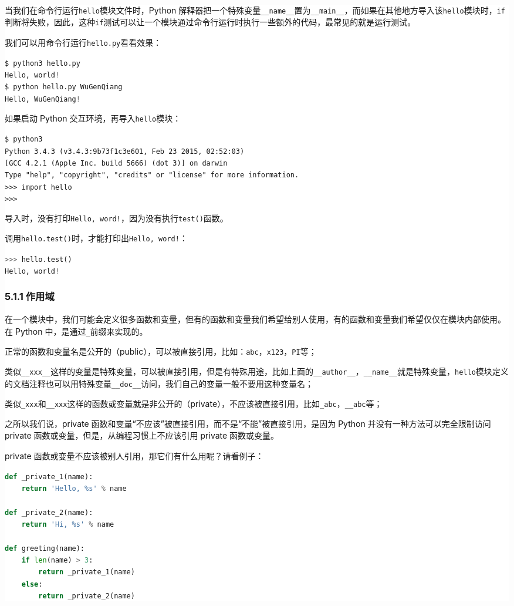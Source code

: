 当我们在命令行运行`hello`模块文件时，Python 解释器把一个特殊变量`__name__`置为`__main__`，而如果在其他地方导入该`hello`模块时，`if`判断将失败，因此，这种`if`测试可以让一个模块通过命令行运行时执行一些额外的代码，最常见的就是运行测试。

我们可以用命令行运行`hello.py`看看效果：

```python
$ python3 hello.py
Hello, world!
$ python hello.py WuGenQiang
Hello, WuGenQiang!
```

如果启动 Python 交互环境，再导入`hello`模块：

```pythoon
$ python3
Python 3.4.3 (v3.4.3:9b73f1c3e601, Feb 23 2015, 02:52:03) 
[GCC 4.2.1 (Apple Inc. build 5666) (dot 3)] on darwin
Type "help", "copyright", "credits" or "license" for more information.
>>> import hello
>>>
```

导入时，没有打印`Hello, word!`，因为没有执行`test()`函数。

调用`hello.test()`时，才能打印出`Hello, word!`：

```python
>>> hello.test()
Hello, world!
```

### 5.1.1 作用域

在一个模块中，我们可能会定义很多函数和变量，但有的函数和变量我们希望给别人使用，有的函数和变量我们希望仅仅在模块内部使用。在 Python 中，是通过`_`前缀来实现的。

正常的函数和变量名是公开的（public），可以被直接引用，比如：`abc`，`x123`，`PI`等；

类似`__xxx__`这样的变量是特殊变量，可以被直接引用，但是有特殊用途，比如上面的`__author__`，`__name__`就是特殊变量，`hello`模块定义的文档注释也可以用特殊变量`__doc__`访问，我们自己的变量一般不要用这种变量名；

类似`_xxx`和`__xxx`这样的函数或变量就是非公开的（private），不应该被直接引用，比如`_abc`，`__abc`等；

之所以我们说，private 函数和变量“不应该”被直接引用，而不是“不能”被直接引用，是因为 Python 并没有一种方法可以完全限制访问 private 函数或变量，但是，从编程习惯上不应该引用 private 函数或变量。

private 函数或变量不应该被别人引用，那它们有什么用呢？请看例子：

```python
def _private_1(name):
    return 'Hello, %s' % name

def _private_2(name):
    return 'Hi, %s' % name

def greeting(name):
    if len(name) > 3:
        return _private_1(name)
    else:
        return _private_2(name)
```
